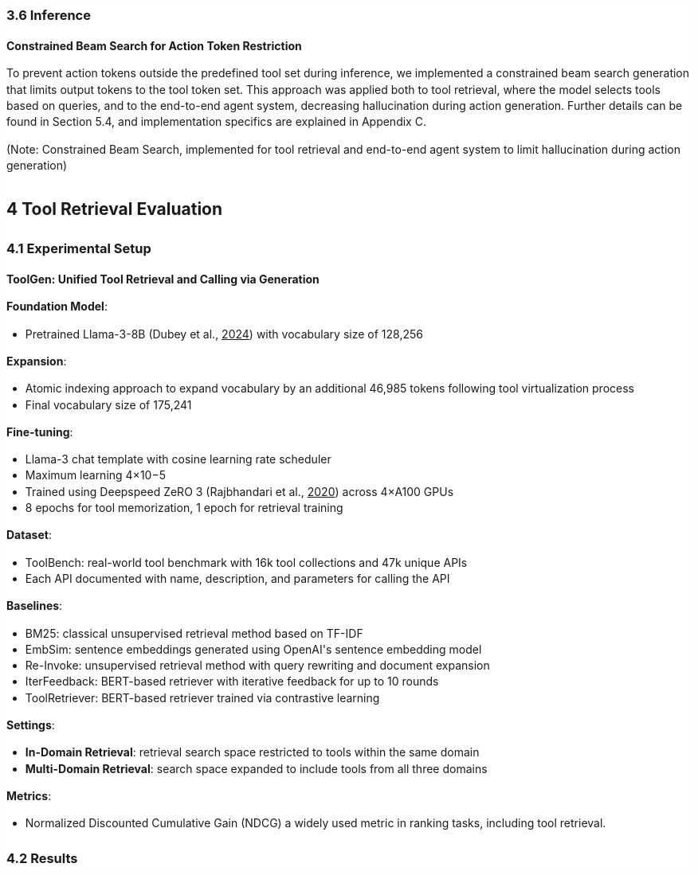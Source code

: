 ### 3.6 Inference

**Constrained Beam Search for Action Token Restriction**

To prevent action tokens outside the predefined tool set during inference, we implemented a constrained beam search generation that limits output tokens to the tool token set. This approach was applied both to tool retrieval, where the model selects tools based on queries, and to the end-to-end agent system, decreasing hallucination during action generation. Further details can be found in Section 5.4, and implementation specifics are explained in Appendix C.

(Note: Constrained Beam Search, implemented for tool retrieval and end-to-end agent system to limit hallucination during action generation)

## 4 Tool Retrieval Evaluation

### 4.1 Experimental Setup

**ToolGen: Unified Tool Retrieval and Calling via Generation**

**Foundation Model**:
- Pretrained Llama-3-8B (Dubey et al., [2024](https://arxiv.org/html/2410.03439v1#bib.bib11)) with vocabulary size of 128,256

**Expansion**:
- Atomic indexing approach to expand vocabulary by an additional 46,985 tokens following tool virtualization process
- Final vocabulary size of 175,241

**Fine-tuning**:
- Llama-3 chat template with cosine learning rate scheduler
- Maximum learning 4×10−5
- Trained using Deepspeed ZeRO 3 (Rajbhandari et al., [2020](https://arxiv.org/html/2410.03439v1#bib.bib26)) across 4×A100 GPUs
- 8 epochs for tool memorization, 1 epoch for retrieval training

**Dataset**:
- ToolBench: real-world tool benchmark with 16k tool collections and 47k unique APIs
- Each API documented with name, description, and parameters for calling the API

**Baselines**:
- BM25: classical unsupervised retrieval method based on TF-IDF
- EmbSim: sentence embeddings generated using OpenAI's sentence embedding model
- Re-Invoke: unsupervised retrieval method with query rewriting and document expansion
- IterFeedback: BERT-based retriever with iterative feedback for up to 10 rounds
- ToolRetriever: BERT-based retriever trained via contrastive learning

**Settings**:
- **In-Domain Retrieval**: retrieval search space restricted to tools within the same domain
- **Multi-Domain Retrieval**: search space expanded to include tools from all three domains

**Metrics**:
- Normalized Discounted Cumulative Gain (NDCG) a widely used metric in ranking tasks, including tool retrieval.

### 4.2 Results
